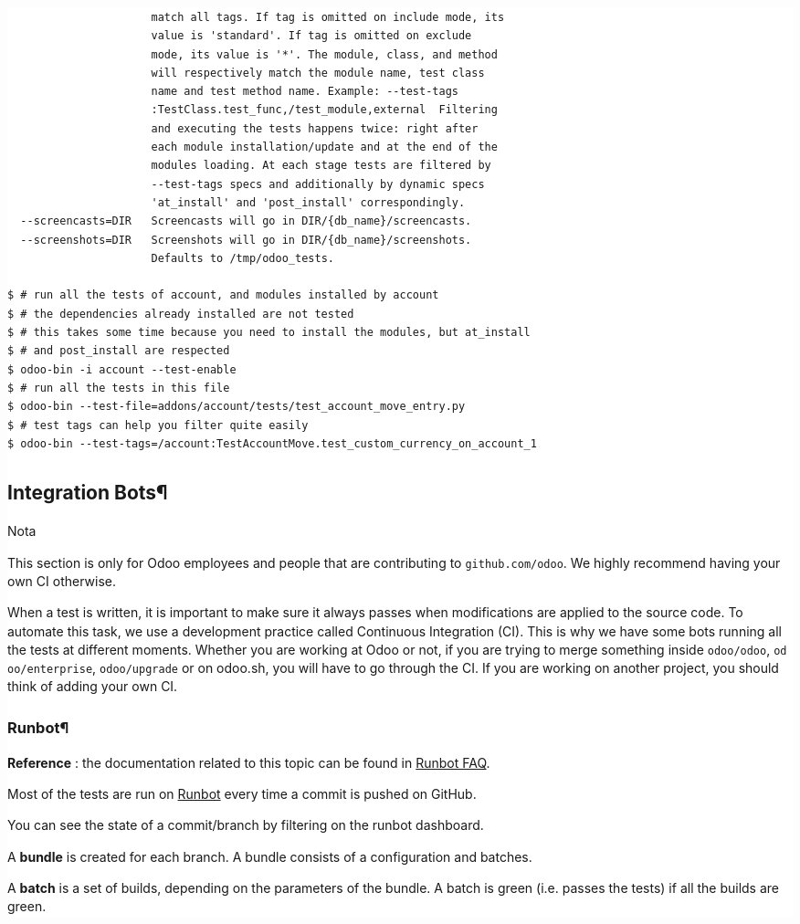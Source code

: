                           match all tags. If tag is omitted on include mode, its
                          value is 'standard'. If tag is omitted on exclude
                          mode, its value is '*'. The module, class, and method
                          will respectively match the module name, test class
                          name and test method name. Example: --test-tags
                          :TestClass.test_func,/test_module,external  Filtering
                          and executing the tests happens twice: right after
                          each module installation/update and at the end of the
                          modules loading. At each stage tests are filtered by
                          --test-tags specs and additionally by dynamic specs
                          'at_install' and 'post_install' correspondingly.
      --screencasts=DIR   Screencasts will go in DIR/{db_name}/screencasts.
      --screenshots=DIR   Screenshots will go in DIR/{db_name}/screenshots.
                          Defaults to /tmp/odoo_tests.
    
    $ # run all the tests of account, and modules installed by account
    $ # the dependencies already installed are not tested
    $ # this takes some time because you need to install the modules, but at_install
    $ # and post_install are respected
    $ odoo-bin -i account --test-enable
    $ # run all the tests in this file
    $ odoo-bin --test-file=addons/account/tests/test_account_move_entry.py
    $ # test tags can help you filter quite easily
    $ odoo-bin --test-tags=/account:TestAccountMove.test_custom_currency_on_account_1
    

## Integration Bots¶

Nota

This section is only for Odoo employees and people that are contributing to `github.com/odoo`. We highly recommend having your own CI otherwise.

When a test is written, it is important to make sure it always passes when modifications are applied to the source code. To automate this task, we use a development practice called Continuous Integration (CI). This is why we have some bots running all the tests at different moments. Whether you are working at Odoo or not, if you are trying to merge something inside `odoo/odoo`, `odoo/enterprise`, `odoo/upgrade` or on odoo.sh, you will have to go through the CI. If you are working on another project, you should think of adding your own CI.

### Runbot¶

**Reference** : the documentation related to this topic can be found in [Runbot FAQ](https://runbot.odoo.com/doc).

Most of the tests are run on [Runbot](https://runbot.odoo.com/) every time a commit is pushed on GitHub.

You can see the state of a commit/branch by filtering on the runbot dashboard.

A **bundle** is created for each branch. A bundle consists of a configuration and batches.

A **batch** is a set of builds, depending on the parameters of the bundle. A batch is green (i.e. passes the tests) if all the builds are green.
